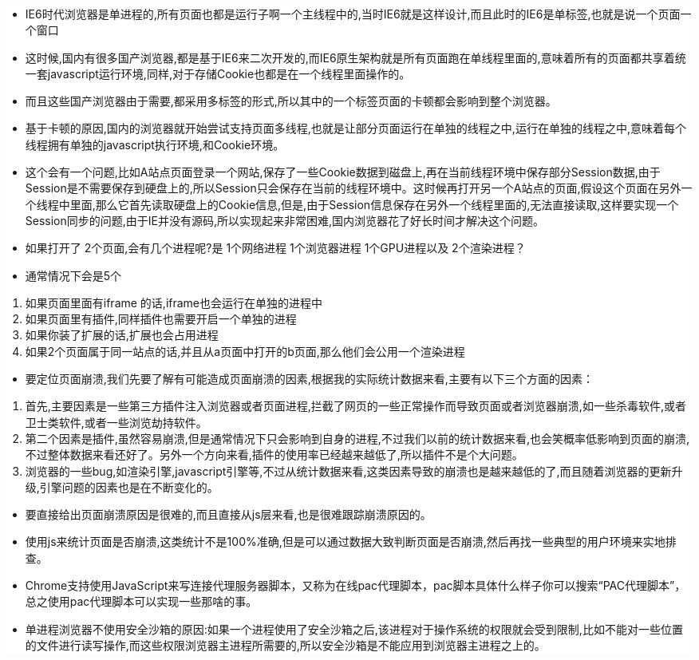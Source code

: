 
* IE6时代浏览器是单进程的,所有页面也都是运行子啊一个主线程中的,当时IE6就是这样设计,而且此时的IE6是单标签,也就是说一个页面一个窗口
* 这时候,国内有很多国产浏览器,都是基于IE6来二次开发的,而IE6原生架构就是所有页面跑在单线程里面的,意味着所有的页面都共享着统一套javascript运行环境,同样,对于存储Cookie也都是在一个线程里面操作的。
* 而且这些国产浏览器由于需要,都采用多标签的形式,所以其中的一个标签页面的卡顿都会影响到整个浏览器。
* 基于卡顿的原因,国内的浏览器就开始尝试支持页面多线程,也就是让部分页面运行在单独的线程之中,运行在单独的线程之中,意味着每个线程拥有单独的javascript执行环境,和Cookie环境。
* 这个会有一个问题,比如A站点页面登录一个网站,保存了一些Cookie数据到磁盘上,再在当前线程环境中保存部分Session数据,由于Session是不需要保存到硬盘上的,所以Session只会保存在当前的线程环境中。这时候再打开另一个A站点的页面,假设这个页面在另外一个线程中里面,那么它首先读取硬盘上的Cookie信息,但是,由于Session信息保存在另外一个线程里面的,无法直接读取,这样要实现一个Session同步的问题,由于IE并没有源码,所以实现起来非常困难,国内浏览器花了好长时间才解决这个问题。


* 如果打开了 2个页面,会有几个进程呢?是 1个网络进程 1个浏览器进程 1个GPU进程以及 2个渲染进程？
* 通常情况下会是5个
1. 如果页面里面有iframe 的话,iframe也会运行在单独的进程中
2. 如果页面里有插件,同样插件也需要开启一个单独的进程
3. 如果你装了扩展的话,扩展也会占用进程
4. 如果2个页面属于同一站点的话,并且从a页面中打开的b页面,那么他们会公用一个渲染进程


* 要定位页面崩溃,我们先要了解有可能造成页面崩溃的因素,根据我的实际统计数据来看,主要有以下三个方面的因素：
1. 首先,主要因素是一些第三方插件注入浏览器或者页面进程,拦截了网页的一些正常操作而导致页面或者浏览器崩溃,如一些杀毒软件,或者卫士类软件,或者一些浏览劫持软件。
2. 第二个因素是插件,虽然容易崩溃,但是通常情况下只会影响到自身的进程,不过我们以前的统计数据来看,也会笑概率低影响到页面的崩溃,不过整体数据来看还好了。另外一个方向来看,插件的使用率已经越来越低了,所以插件不是个大问题。
3. 浏览器的一些bug,如渲染引擎,javascript引擎等,不过从统计数据来看,这类因素导致的崩溃也是越来越低的了,而且随着浏览器的更新升级,引擎问题的因素也是在不断变化的。

* 要直接给出页面崩溃原因是很难的,而且直接从js层来看,也是很难跟踪崩溃原因的。
* 使用js来统计页面是否崩溃,这类统计不是100%准确,但是可以通过数据大致判断页面是否崩溃,然后再找一些典型的用户环境来实地排查。



* Chrome支持使用JavaScript来写连接代理服务器脚本，又称为在线pac代理脚本，pac脚本具体什么样子你可以搜索“PAC代理脚本”，总之使用pac代理脚本可以实现一些那啥的事。


* 单进程浏览器不使用安全沙箱的原因:如果一个进程使用了安全沙箱之后,该进程对于操作系统的权限就会受到限制,比如不能对一些位置的文件进行读写操作,而这些权限浏览器主进程所需要的,所以安全沙箱是不能应用到浏览器主进程之上的。

